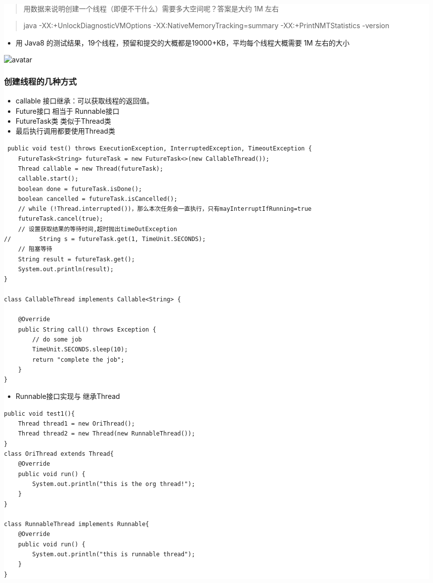 > 用数据来说明创建一个线程（即便不干什么）需要多大空间呢？答案是大约 1M 左右

> java -XX:+UnlockDiagnosticVMOptions -XX:NativeMemoryTracking=summary -XX:+PrintNMTStatistics -version
- 用 Java8 的测试结果，19个线程，预留和提交的大概都是19000+KB，平均每个线程大概需要 1M 左右的大小

![avatar](https://github.com/rbmonster/learning-note/blob/master/src/main/java/com/learning/concurrent/picture/threadState2.jpg)


### 创建线程的几种方式
- callable 接口继承：可以获取线程的返回值。
- Future接口 相当于 Runnable接口
- FutureTask类 类似于Thread类
- 最后执行调用都要使用Thread类
```
 public void test() throws ExecutionException, InterruptedException, TimeoutException {
    FutureTask<String> futureTask = new FutureTask<>(new CallableThread());
    Thread callable = new Thread(futureTask);
    callable.start();
    boolean done = futureTask.isDone();
    boolean cancelled = futureTask.isCancelled();
    // while (!Thread.interrupted())，那么本次任务会一直执行，只有mayInterruptIfRunning=true
    futureTask.cancel(true);
    // 设置获取结果的等待时间,超时抛出timeOutException
//        String s = futureTask.get(1, TimeUnit.SECONDS);
    // 阻塞等待
    String result = futureTask.get();
    System.out.println(result);
}

class CallableThread implements Callable<String> {

    @Override
    public String call() throws Exception {
        // do some job
        TimeUnit.SECONDS.sleep(10);
        return "complete the job";
    }
}

```
- Runnable接口实现与 继承Thread
```
public void test1(){
    Thread thread1 = new OriThread();
    Thread thread2 = new Thread(new RunnableThread());
}
class OriThread extends Thread{
    @Override
    public void run() {
        System.out.println("this is the org thread!");
    }
}

class RunnableThread implements Runnable{
    @Override
    public void run() {
        System.out.println("this is runnable thread");
    }
}
```
